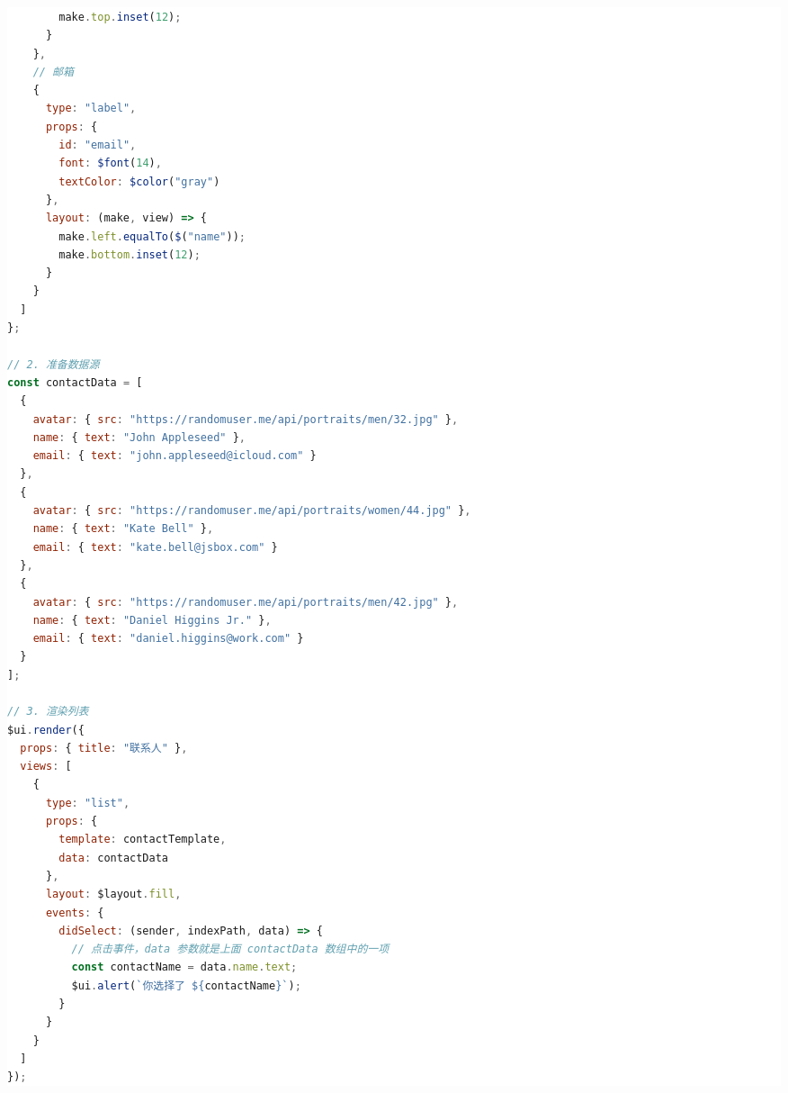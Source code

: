```javascript
        make.top.inset(12);
      }
    },
    // 邮箱
    {
      type: "label",
      props: {
        id: "email",
        font: $font(14),
        textColor: $color("gray")
      },
      layout: (make, view) => {
        make.left.equalTo($("name"));
        make.bottom.inset(12);
      }
    }
  ]
};

// 2. 准备数据源
const contactData = [
  {
    avatar: { src: "https://randomuser.me/api/portraits/men/32.jpg" },
    name: { text: "John Appleseed" },
    email: { text: "john.appleseed@icloud.com" }
  },
  {
    avatar: { src: "https://randomuser.me/api/portraits/women/44.jpg" },
    name: { text: "Kate Bell" },
    email: { text: "kate.bell@jsbox.com" }
  },
  {
    avatar: { src: "https://randomuser.me/api/portraits/men/42.jpg" },
    name: { text: "Daniel Higgins Jr." },
    email: { text: "daniel.higgins@work.com" }
  }
];

// 3. 渲染列表
$ui.render({
  props: { title: "联系人" },
  views: [
    {
      type: "list",
      props: {
        template: contactTemplate,
        data: contactData
      },
      layout: $layout.fill,
      events: {
        didSelect: (sender, indexPath, data) => {
          // 点击事件，data 参数就是上面 contactData 数组中的一项
          const contactName = data.name.text;
          $ui.alert(`你选择了 ${contactName}`);
        }
      }
    }
  ]
});
```
